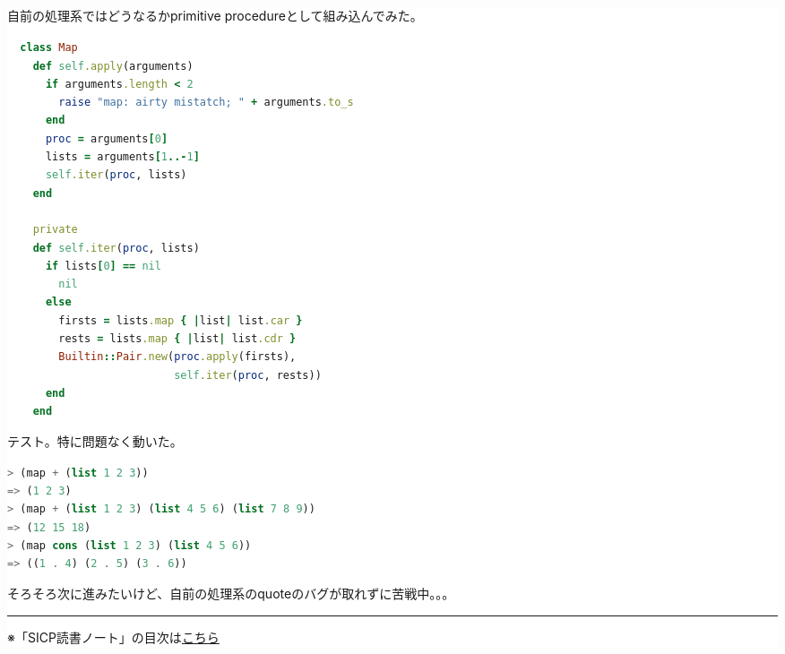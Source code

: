 
自前の処理系ではどうなるかprimitive procedureとして組み込んでみた。

```ruby
  class Map
    def self.apply(arguments)
      if arguments.length < 2
        raise "map: airty mistatch; " + arguments.to_s
      end
      proc = arguments[0]
      lists = arguments[1..-1]
      self.iter(proc, lists)
    end

    private
    def self.iter(proc, lists)
      if lists[0] == nil
        nil
      else
        firsts = lists.map { |list| list.car }
        rests = lists.map { |list| list.cdr }
        Builtin::Pair.new(proc.apply(firsts),
                          self.iter(proc, rests))
      end
    end
```

テスト。特に問題なく動いた。

```scheme
> (map + (list 1 2 3))
=> (1 2 3)
> (map + (list 1 2 3) (list 4 5 6) (list 7 8 9))
=> (12 15 18)
> (map cons (list 1 2 3) (list 4 5 6))
=> ((1 . 4) (2 . 5) (3 . 6))
```


そろそろ次に進みたいけど、自前の処理系のquoteのバグが取れずに苦戦中。。。


--------------------------------

※「SICP読書ノート」の目次は[こちら](/entry/sicp/index)


<script type="text/x-mathjax-config">
  MathJax.Hub.Config({ tex2jax: { inlineMath: [['$','$'], ["\\(","\\)"]] } });
</script>
<script type="text/javascript"
  src="http://cdn.mathjax.org/mathjax/latest/MathJax.js?config=TeX-AMS_HTML">
</script>
<meta http-equiv="X-UA-Compatible" CONTENT="IE=EmulateIE7" />


